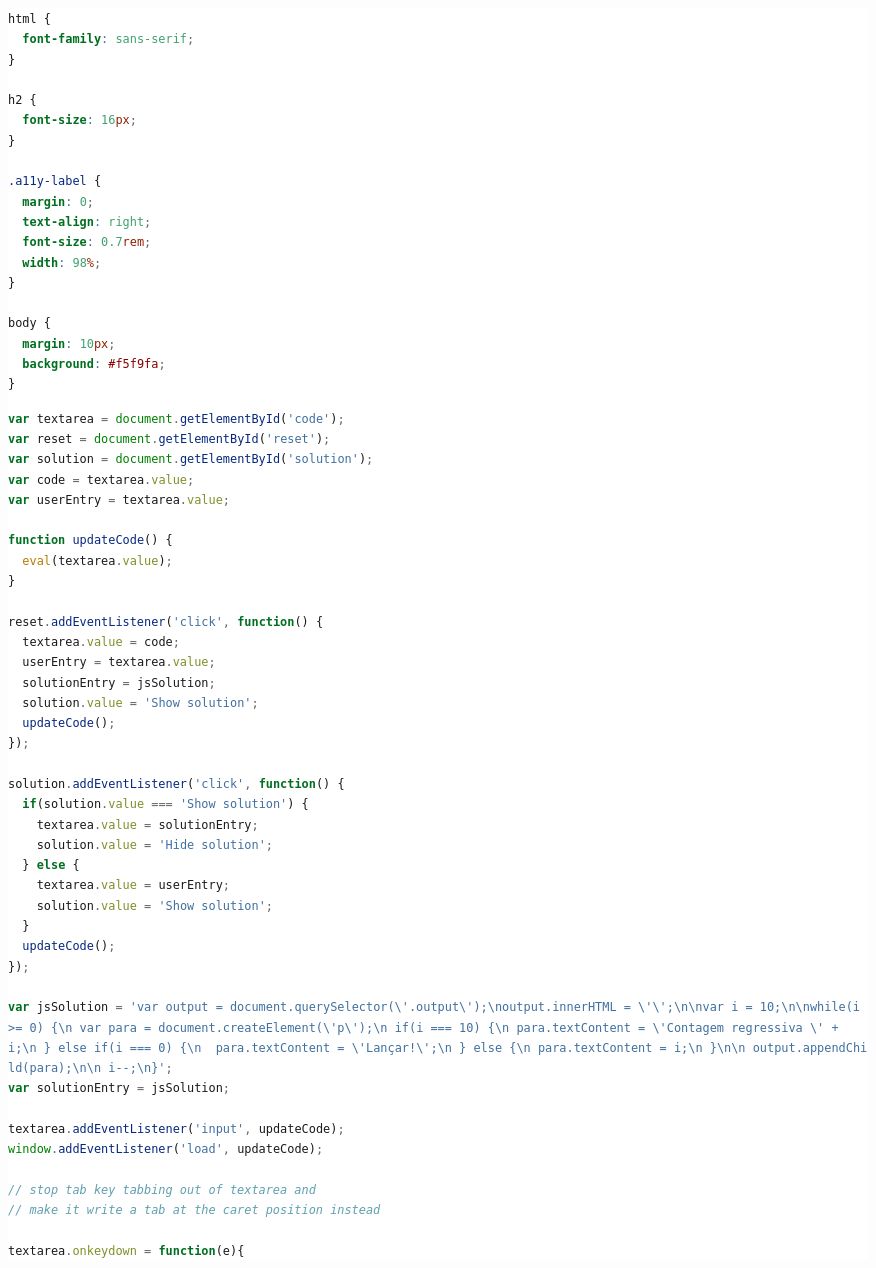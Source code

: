 ```css hidden
html {
  font-family: sans-serif;
}

h2 {
  font-size: 16px;
}

.a11y-label {
  margin: 0;
  text-align: right;
  font-size: 0.7rem;
  width: 98%;
}

body {
  margin: 10px;
  background: #f5f9fa;
}
```

```js hidden
var textarea = document.getElementById('code');
var reset = document.getElementById('reset');
var solution = document.getElementById('solution');
var code = textarea.value;
var userEntry = textarea.value;

function updateCode() {
  eval(textarea.value);
}

reset.addEventListener('click', function() {
  textarea.value = code;
  userEntry = textarea.value;
  solutionEntry = jsSolution;
  solution.value = 'Show solution';
  updateCode();
});

solution.addEventListener('click', function() {
  if(solution.value === 'Show solution') {
    textarea.value = solutionEntry;
    solution.value = 'Hide solution';
  } else {
    textarea.value = userEntry;
    solution.value = 'Show solution';
  }
  updateCode();
});

var jsSolution = 'var output = document.querySelector(\'.output\');\noutput.innerHTML = \'\';\n\nvar i = 10;\n\nwhile(i >= 0) {\n var para = document.createElement(\'p\');\n if(i === 10) {\n para.textContent = \'Contagem regressiva \' + i;\n } else if(i === 0) {\n  para.textContent = \'Lançar!\';\n } else {\n para.textContent = i;\n }\n\n output.appendChild(para);\n\n i--;\n}';
var solutionEntry = jsSolution;

textarea.addEventListener('input', updateCode);
window.addEventListener('load', updateCode);

// stop tab key tabbing out of textarea and
// make it write a tab at the caret position instead

textarea.onkeydown = function(e){
```